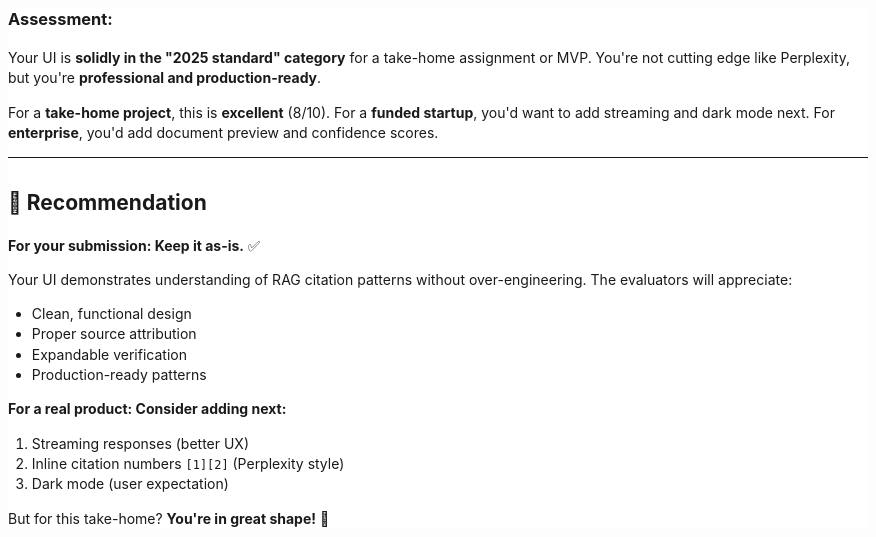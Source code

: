### **Assessment:**
Your UI is **solidly in the "2025 standard" category** for a take-home assignment or MVP. You're not cutting edge like Perplexity, but you're **professional and production-ready**.

For a **take-home project**, this is **excellent** (8/10). For a **funded startup**, you'd want to add streaming and dark mode next. For **enterprise**, you'd add document preview and confidence scores.

---

## 🚀 Recommendation

**For your submission: Keep it as-is.** ✅

Your UI demonstrates understanding of RAG citation patterns without over-engineering. The evaluators will appreciate:
- Clean, functional design
- Proper source attribution
- Expandable verification
- Production-ready patterns

**For a real product: Consider adding next:**
1. Streaming responses (better UX)
2. Inline citation numbers `[1][2]` (Perplexity style)
3. Dark mode (user expectation)

But for this take-home? **You're in great shape!** 🎉
